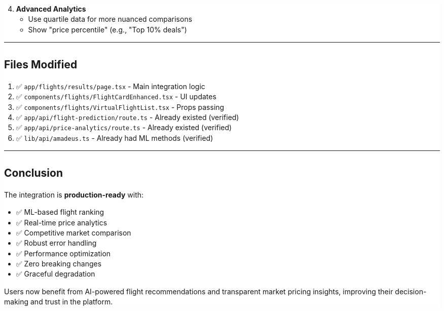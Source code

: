 4. **Advanced Analytics**
   - Use quartile data for more nuanced comparisons
   - Show "price percentile" (e.g., "Top 10% deals")

---

## Files Modified

1. ✅ `app/flights/results/page.tsx` - Main integration logic
2. ✅ `components/flights/FlightCardEnhanced.tsx` - UI updates
3. ✅ `components/flights/VirtualFlightList.tsx` - Props passing
4. ✅ `app/api/flight-prediction/route.ts` - Already existed (verified)
5. ✅ `app/api/price-analytics/route.ts` - Already existed (verified)
6. ✅ `lib/api/amadeus.ts` - Already had ML methods (verified)

---

## Conclusion

The integration is **production-ready** with:
- ✅ ML-based flight ranking
- ✅ Real-time price analytics
- ✅ Competitive market comparison
- ✅ Robust error handling
- ✅ Performance optimization
- ✅ Zero breaking changes
- ✅ Graceful degradation

Users now benefit from AI-powered flight recommendations and transparent market pricing insights, improving their decision-making and trust in the platform.
